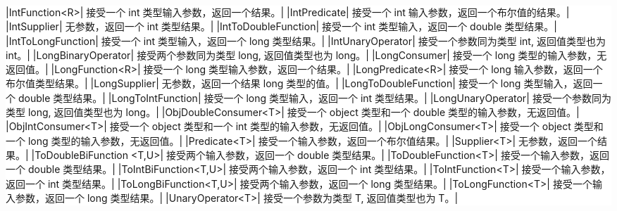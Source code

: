 |IntFunction\<R\>| 接受一个 int 类型输入参数，返回一个结果。|
|IntPredicate| 接受一个 int 输入参数，返回一个布尔值的结果。|
|IntSupplier| 无参数，返回一个 int 类型结果。|
|IntToDoubleFunction| 接受一个 int 类型输入，返回一个 double 类型结果。|
|IntToLongFunction| 接受一个 int 类型输入，返回一个 long 类型结果。|
|IntUnaryOperator| 接受一个参数同为类型 int, 返回值类型也为 int。|
|LongBinaryOperator| 接受两个参数同为类型 long, 返回值类型也为 long。|
|LongConsumer| 接受一个 long 类型的输入参数，无返回值。|
|LongFunction\<R\>| 接受一个 long 类型输入参数，返回一个结果。|
|LongPredicate\<R>| 接受一个 long 输入参数，返回一个布尔值类型结果。|
|LongSupplier| 无参数，返回一个结果 long 类型的值。|
|LongToDoubleFunction| 接受一个 long 类型输入，返回一个 double 类型结果。|
|LongToIntFunction| 接受一个 long 类型输入，返回一个 int 类型结果。|
|LongUnaryOperator| 接受一个参数同为类型 long, 返回值类型也为 long。|
|ObjDoubleConsumer\<T>| 接受一个 object 类型和一个 double 类型的输入参数，无返回值。|
|ObjIntConsumer\<T>| 接受一个 object 类型和一个 int 类型的输入参数，无返回值。|
|ObjLongConsumer\<T>| 接受一个 object 类型和一个 long 类型的输入参数，无返回值。|
|Predicate\<T>| 接受一个输入参数，返回一个布尔值结果。|
|Supplier\<T>| 无参数，返回一个结果。|
|ToDoubleBiFunction <T,U>| 接受两个输入参数，返回一个 double 类型结果。|
|ToDoubleFunction\<T>| 接受一个输入参数，返回一个 double 类型结果。|
|ToIntBiFunction<T,U>| 接受两个输入参数，返回一个 int 类型结果。|
|ToIntFunction\<T\>| 接受一个输入参数，返回一个 int 类型结果。|
|ToLongBiFunction<T,U>| 接受两个输入参数，返回一个 long 类型结果。|
|ToLongFunction\<T\>| 接受一个输入参数，返回一个 long 类型结果。|
|UnaryOperator\<T\>| 接受一个参数为类型 T, 返回值类型也为 T。|

